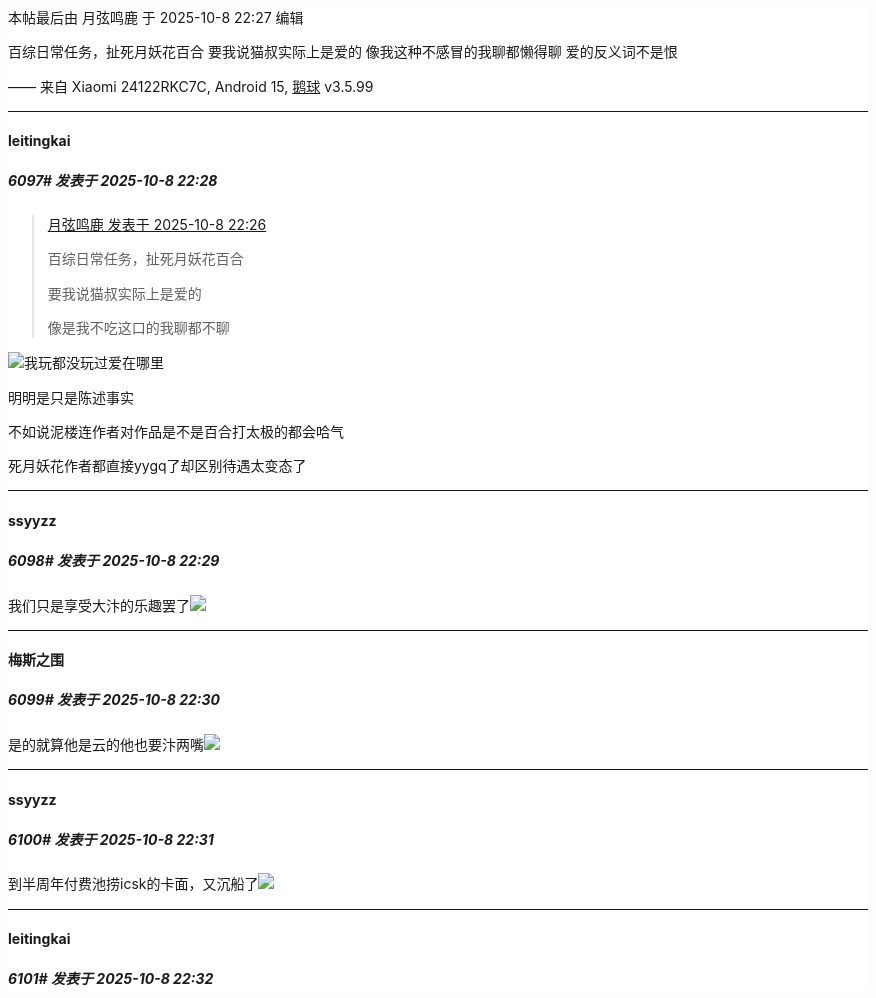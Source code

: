  本帖最后由 月弦鸣鹿 于 2025-10-8 22:27 编辑 

百综日常任务，扯死月妖花百合
要我说猫叔实际上是爱的
像我这种不感冒的我聊都懒得聊
爱的反义词不是恨

—— 来自 Xiaomi 24122RKC7C, Android 15, [鹅球](https://www.pgyer.com/GcUxKd4w) v3.5.99

*****

####  leitingkai  
##### 6097#       发表于 2025-10-8 22:28

<blockquote><a href="httphttps://stage1st.com/2b/forum.php?mod=redirect&amp;goto=findpost&amp;pid=68542043&amp;ptid=2262312" target="_blank">月弦鸣鹿 发表于 2025-10-8 22:26</a>

百综日常任务，扯死月妖花百合

要我说猫叔实际上是爱的

像是我不吃这口的我聊都不聊</blockquote>
<img src="https://static.stage1st.com/image/smiley/face2017/169.gif" referrerpolicy="no-referrer">我玩都没玩过爱在哪里

明明是只是陈述事实

不如说泥楼连作者对作品是不是百合打太极的都会哈气

死月妖花作者都直接yygq了却区别待遇太变态了

*****

####  ssyyzz  
##### 6098#       发表于 2025-10-8 22:29

我们只是享受大汴的乐趣罢了<img src="https://static.stage1st.com/image/smiley/face2017/037.png" referrerpolicy="no-referrer">


*****

####  梅斯之围  
##### 6099#       发表于 2025-10-8 22:30

是的就算他是云的他也要汴两嘴<img src="https://static.stage1st.com/image/smiley/face2017/067.png" referrerpolicy="no-referrer">

*****

####  ssyyzz  
##### 6100#       发表于 2025-10-8 22:31

到半周年付费池捞icsk的卡面，又沉船了<img src="https://static.stage1st.com/image/smiley/face2017/125.png" referrerpolicy="no-referrer">

*****

####  leitingkai  
##### 6101#       发表于 2025-10-8 22:32
